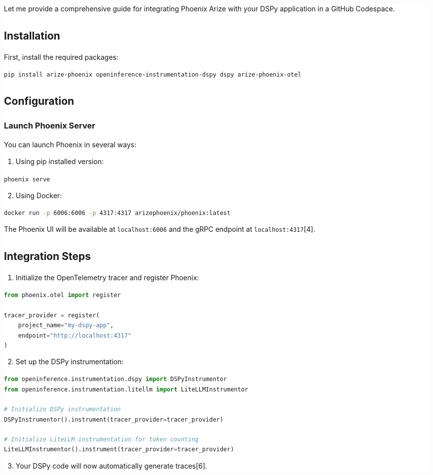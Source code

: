 Let me provide a comprehensive guide for integrating Phoenix Arize with your DSPy application in a GitHub Codespace.

## Installation

First, install the required packages:

```bash
pip install arize-phoenix openinference-instrumentation-dspy dspy arize-phoenix-otel
```

## Configuration

### Launch Phoenix Server

You can launch Phoenix in several ways:

1. Using pip installed version:
```bash
phoenix serve
```

2. Using Docker:
```bash
docker run -p 6006:6006 -p 4317:4317 arizephoenix/phoenix:latest
```

The Phoenix UI will be available at `localhost:6006` and the gRPC endpoint at `localhost:4317`[4].

## Integration Steps

1. Initialize the OpenTelemetry tracer and register Phoenix:
```python
from phoenix.otel import register

tracer_provider = register(
    project_name="my-dspy-app",
    endpoint="http://localhost:4317"
)
```

2. Set up the DSPy instrumentation:
```python
from openinference.instrumentation.dspy import DSPyInstrumentor
from openinference.instrumentation.litellm import LiteLLMInstrumentor

# Initialize DSPy instrumentation
DSPyInstrumentor().instrument(tracer_provider=tracer_provider)

# Initialize LiteLLM instrumentation for token counting
LiteLLMInstrumentor().instrument(tracer_provider=tracer_provider)
```

3. Your DSPy code will now automatically generate traces[6].
